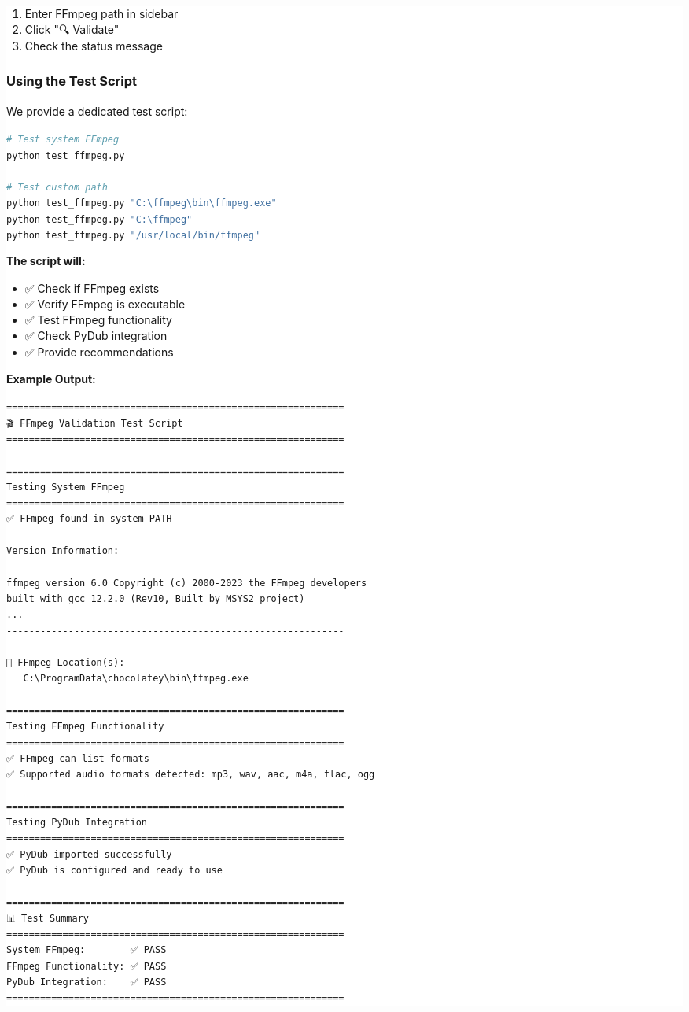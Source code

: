 1. Enter FFmpeg path in sidebar
2. Click "🔍 Validate"
3. Check the status message

### Using the Test Script

We provide a dedicated test script:

```bash
# Test system FFmpeg
python test_ffmpeg.py

# Test custom path
python test_ffmpeg.py "C:\ffmpeg\bin\ffmpeg.exe"
python test_ffmpeg.py "C:\ffmpeg"
python test_ffmpeg.py "/usr/local/bin/ffmpeg"
```

**The script will:**
- ✅ Check if FFmpeg exists
- ✅ Verify FFmpeg is executable
- ✅ Test FFmpeg functionality
- ✅ Check PyDub integration
- ✅ Provide recommendations

**Example Output:**
```
============================================================
🎬 FFmpeg Validation Test Script
============================================================

============================================================
Testing System FFmpeg
============================================================
✅ FFmpeg found in system PATH

Version Information:
------------------------------------------------------------
ffmpeg version 6.0 Copyright (c) 2000-2023 the FFmpeg developers
built with gcc 12.2.0 (Rev10, Built by MSYS2 project)
...
------------------------------------------------------------

📍 FFmpeg Location(s):
   C:\ProgramData\chocolatey\bin\ffmpeg.exe

============================================================
Testing FFmpeg Functionality
============================================================
✅ FFmpeg can list formats
✅ Supported audio formats detected: mp3, wav, aac, m4a, flac, ogg

============================================================
Testing PyDub Integration
============================================================
✅ PyDub imported successfully
✅ PyDub is configured and ready to use

============================================================
📊 Test Summary
============================================================
System FFmpeg:        ✅ PASS
FFmpeg Functionality: ✅ PASS
PyDub Integration:    ✅ PASS
============================================================

```